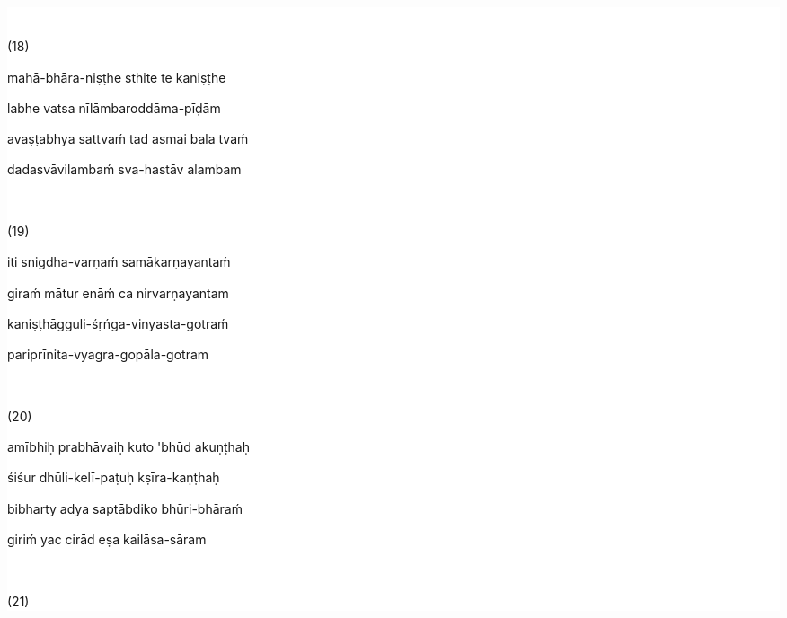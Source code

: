 
 


(18)


mahā-bhāra-niṣṭhe
sthite te kaniṣṭhe


labhe vatsa
nīlāmbaroddāma-pīḍām


avaṣṭabhya
sattvaḿ tad asmai bala tvaḿ


dadasvāvilambaḿ
sva-hastāv alambam


 


(19)


iti
snigdha-varṇaḿ samākarṇayantaḿ


giraḿ mātur
enāḿ ca nirvarṇayantam


kaniṣṭhāgguli-śṛńga-vinyasta-gotraḿ


pariprīnita-vyagra-gopāla-gotram


 


(20)


amībhiḥ
prabhāvaiḥ kuto 'bhūd akuṇṭhaḥ


śiśur
dhūli-kelī-paṭuḥ
kṣīra-kaṇṭhaḥ


bibharty adya
saptābdiko bhūri-bhāraḿ


giriḿ yac cirād
eṣa kailāsa-sāram


 


(21)
